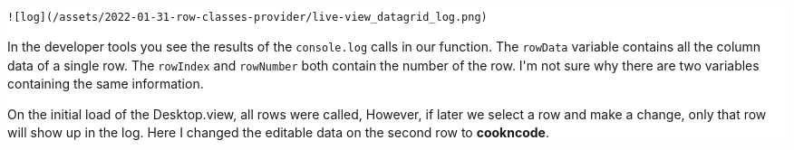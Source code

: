     ![log](/assets/2022-01-31-row-classes-provider/live-view_datagrid_log.png)

In the developer tools you see the results of the `console.log` calls in our function. The `rowData` variable contains all the column data of a single row. The `rowIndex` and `rowNumber` both contain the number of the row. I'm not sure why there are two variables containing the same information. 

On the initial load of the Desktop.view, all rows were called, However, if later we select a row and make a change, only that row will show up in the log. Here I changed the editable data on the second row to **cookncode**.
